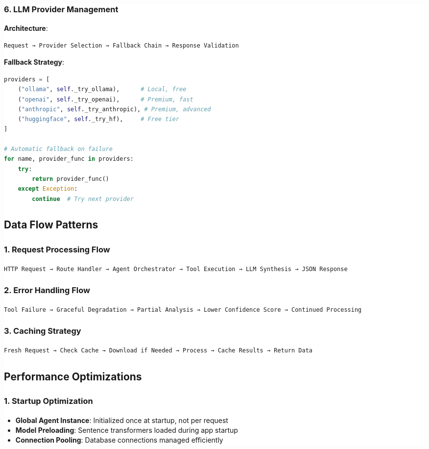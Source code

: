 ### 6. LLM Provider Management

**Architecture**:
```
Request → Provider Selection → Fallback Chain → Response Validation
```

**Fallback Strategy**:
```python
providers = [
    ("ollama", self._try_ollama),      # Local, free
    ("openai", self._try_openai),      # Premium, fast  
    ("anthropic", self._try_anthropic), # Premium, advanced
    ("huggingface", self._try_hf),     # Free tier
]

# Automatic fallback on failure
for name, provider_func in providers:
    try:
        return provider_func()
    except Exception:
        continue  # Try next provider
```

## Data Flow Patterns

### 1. Request Processing Flow

```
HTTP Request → Route Handler → Agent Orchestrator → Tool Execution → LLM Synthesis → JSON Response
```

### 2. Error Handling Flow

```
Tool Failure → Graceful Degradation → Partial Analysis → Lower Confidence Score → Continued Processing
```

### 3. Caching Strategy

```
Fresh Request → Check Cache → Download if Needed → Process → Cache Results → Return Data
```

## Performance Optimizations

### 1. Startup Optimization

- **Global Agent Instance**: Initialized once at startup, not per request
- **Model Preloading**: Sentence transformers loaded during app startup
- **Connection Pooling**: Database connections managed efficiently
